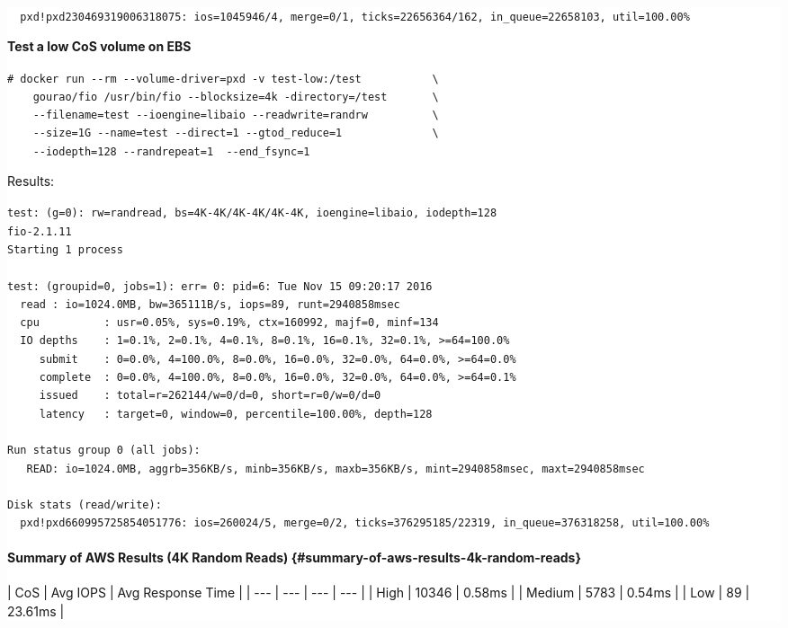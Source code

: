```text
  pxd!pxd230469319006318075: ios=1045946/4, merge=0/1, ticks=22656364/162, in_queue=22658103, util=100.00%
```

**Test a low CoS volume on EBS**

```text
# docker run --rm --volume-driver=pxd -v test-low:/test           \
	gourao/fio /usr/bin/fio --blocksize=4k -directory=/test       \
	--filename=test --ioengine=libaio --readwrite=randrw          \
	--size=1G --name=test --direct=1 --gtod_reduce=1              \
	--iodepth=128 --randrepeat=1  --end_fsync=1
```

Results:

```text
test: (g=0): rw=randread, bs=4K-4K/4K-4K/4K-4K, ioengine=libaio, iodepth=128
fio-2.1.11
Starting 1 process

test: (groupid=0, jobs=1): err= 0: pid=6: Tue Nov 15 09:20:17 2016
  read : io=1024.0MB, bw=365111B/s, iops=89, runt=2940858msec
  cpu          : usr=0.05%, sys=0.19%, ctx=160992, majf=0, minf=134
  IO depths    : 1=0.1%, 2=0.1%, 4=0.1%, 8=0.1%, 16=0.1%, 32=0.1%, >=64=100.0%
     submit    : 0=0.0%, 4=100.0%, 8=0.0%, 16=0.0%, 32=0.0%, 64=0.0%, >=64=0.0%
     complete  : 0=0.0%, 4=100.0%, 8=0.0%, 16=0.0%, 32=0.0%, 64=0.0%, >=64=0.1%
     issued    : total=r=262144/w=0/d=0, short=r=0/w=0/d=0
     latency   : target=0, window=0, percentile=100.00%, depth=128

Run status group 0 (all jobs):
   READ: io=1024.0MB, aggrb=356KB/s, minb=356KB/s, maxb=356KB/s, mint=2940858msec, maxt=2940858msec

Disk stats (read/write):
  pxd!pxd660995725854051776: ios=260024/5, merge=0/2, ticks=376295185/22319, in_queue=376318258, util=100.00%
```

#### Summary of AWS Results \(4K Random Reads\) {#summary-of-aws-results-4k-random-reads}

| CoS | Avg IOPS | Avg Response Time |
| --- | --- | --- | --- |
| High | 10346 | 0.58ms |
| Medium | 5783 | 0.54ms |
| Low | 89 | 23.61ms |


